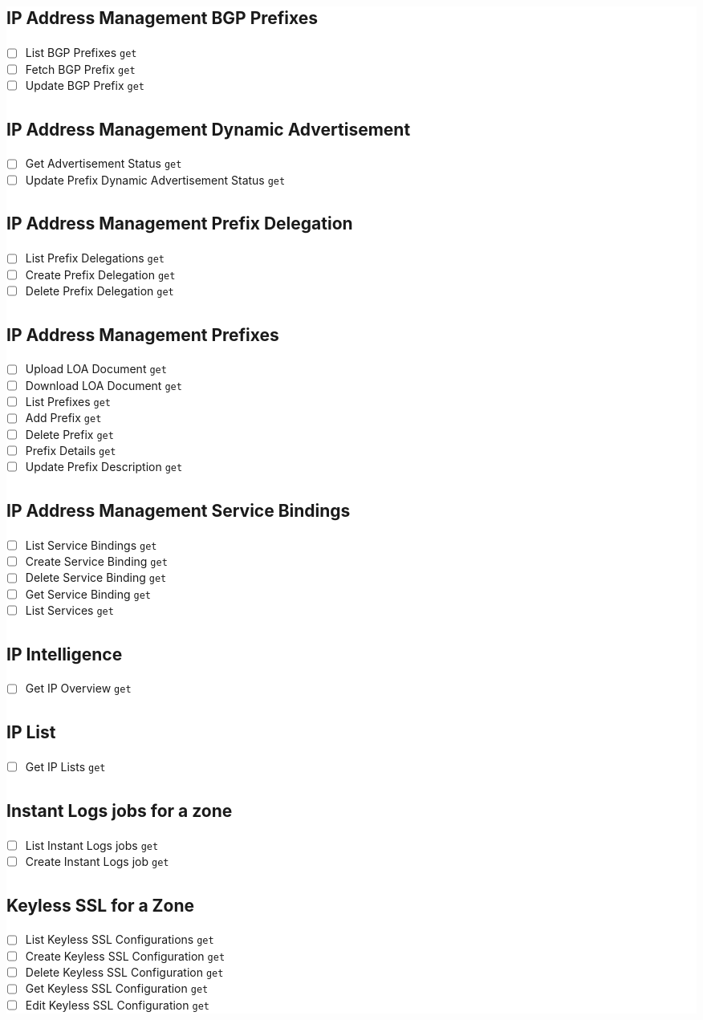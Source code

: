 ## IP Address Management BGP Prefixes
  - [ ] List BGP Prefixes `get`
  - [ ] Fetch BGP Prefix `get`
  - [ ] Update BGP Prefix `get`

## IP Address Management Dynamic Advertisement
  - [ ] Get Advertisement Status `get`
  - [ ] Update Prefix Dynamic Advertisement Status `get`

## IP Address Management Prefix Delegation
  - [ ] List Prefix Delegations `get`
  - [ ] Create Prefix Delegation `get`
  - [ ] Delete Prefix Delegation `get`

## IP Address Management Prefixes
  - [ ] Upload LOA Document `get`
  - [ ] Download LOA Document `get`
  - [ ] List Prefixes `get`
  - [ ] Add Prefix `get`
  - [ ] Delete Prefix `get`
  - [ ] Prefix Details `get`
  - [ ] Update Prefix Description `get`

## IP Address Management Service Bindings
  - [ ] List Service Bindings `get`
  - [ ] Create Service Binding `get`
  - [ ] Delete Service Binding `get`
  - [ ] Get Service Binding `get`
  - [ ] List Services `get`

## IP Intelligence
  - [ ] Get IP Overview `get`

## IP List
  - [ ] Get IP Lists `get`

## Instant Logs jobs for a zone
  - [ ] List Instant Logs jobs `get`
  - [ ] Create Instant Logs job `get`

## Keyless SSL for a Zone
  - [ ] List Keyless SSL Configurations `get`
  - [ ] Create Keyless SSL Configuration `get`
  - [ ] Delete Keyless SSL Configuration `get`
  - [ ] Get Keyless SSL Configuration `get`
  - [ ] Edit Keyless SSL Configuration `get`
